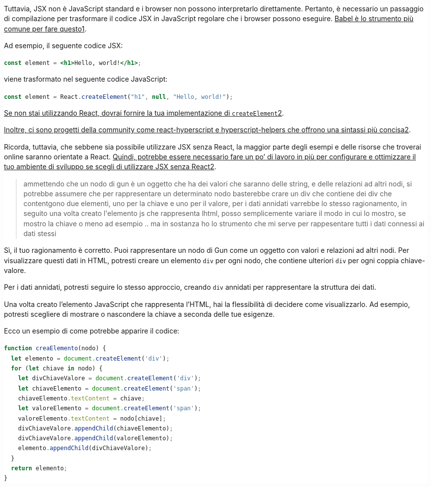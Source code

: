 Tuttavia, JSX non è JavaScript standard e i browser non possono interpretarlo direttamente. Pertanto, è necessario un passaggio di compilazione per trasformare il codice JSX in JavaScript regolare che i browser possono eseguire. [Babel è lo strumento più comune per fare questo](https://kinsta.com/it/knowledgebase/guida-su-jsx/)[1](https://kinsta.com/it/knowledgebase/guida-su-jsx/).

Ad esempio, il seguente codice JSX:

```jsx
const element = <h1>Hello, world!</h1>;
```

viene trasformato nel seguente codice JavaScript:

```javascript
const element = React.createElement("h1", null, "Hello, world!");
```

[Se non stai utilizzando React, dovrai fornire la tua implementazione di `createElement`](https://kinsta.com/it/knowledgebase/guida-su-jsx/)[2](https://it.legacy.reactjs.org/docs/react-without-jsx.html).

[Inoltre, ci sono progetti della community come react-hyperscript e hyperscript-helpers che offrono una sintassi più concisa](https://it.legacy.reactjs.org/docs/react-without-jsx.html)[2](https://it.legacy.reactjs.org/docs/react-without-jsx.html).

Ricorda, tuttavia, che sebbene sia possibile utilizzare JSX senza React, la maggior parte degli esempi e delle risorse che troverai online saranno orientate a React. [Quindi, potrebbe essere necessario fare un po’ di lavoro in più per configurare e ottimizzare il tuo ambiente di sviluppo se scegli di utilizzare JSX senza React](https://it.legacy.reactjs.org/docs/react-without-jsx.html)[2](https://it.legacy.reactjs.org/docs/react-without-jsx.html).

> ammettendo che un nodo di gun è un oggetto che ha dei valori che saranno delle string, e delle relazioni ad altri nodi, si potrebbe assumere che per rappresentare un determinato nodo basterebbe crare un div che contiene dei div che contentgono due elementi, uno per la chiave e uno per il valore, per i dati annidati varrebbe lo stesso ragionamento, in seguito una volta creato l'elemento js che rappresenta lhtml, posso semplicemente variare il modo in cui lo mostro, se mostro la chiave o meno ad esempio .. ma in sostanza ho lo strumento che mi serve per rappesentare tutti i dati connessi ai dati stessi

Sì, il tuo ragionamento è corretto. Puoi rappresentare un nodo di Gun come un oggetto con valori e relazioni ad altri nodi. Per visualizzare questi dati in HTML, potresti creare un elemento `div` per ogni nodo, che contiene ulteriori `div` per ogni coppia chiave-valore.

Per i dati annidati, potresti seguire lo stesso approccio, creando `div` annidati per rappresentare la struttura dei dati.

Una volta creato l’elemento JavaScript che rappresenta l’HTML, hai la flessibilità di decidere come visualizzarlo. Ad esempio, potresti scegliere di mostrare o nascondere la chiave a seconda delle tue esigenze.

Ecco un esempio di come potrebbe apparire il codice:

```javascript
function creaElemento(nodo) {
  let elemento = document.createElement('div');
  for (let chiave in nodo) {
    let divChiaveValore = document.createElement('div');
    let chiaveElemento = document.createElement('span');
    chiaveElemento.textContent = chiave;
    let valoreElemento = document.createElement('span');
    valoreElemento.textContent = nodo[chiave];
    divChiaveValore.appendChild(chiaveElemento);
    divChiaveValore.appendChild(valoreElemento);
    elemento.appendChild(divChiaveValore);
  }
  return elemento;
}
```
